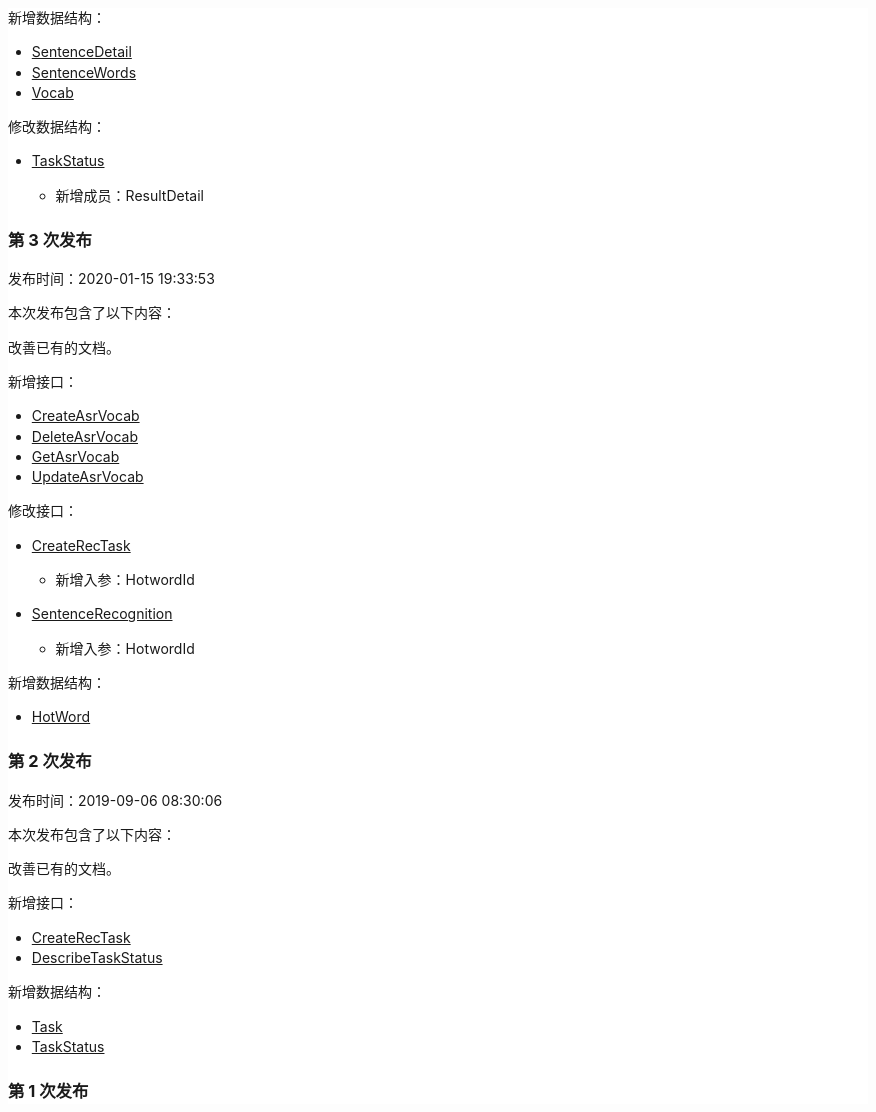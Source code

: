 新增数据结构：

* [SentenceDetail](https://cloud.tencent.com/document/api/1093/37824#SentenceDetail)
* [SentenceWords](https://cloud.tencent.com/document/api/1093/37824#SentenceWords)
* [Vocab](https://cloud.tencent.com/document/api/1093/37824#Vocab)

修改数据结构：

* [TaskStatus](https://cloud.tencent.com/document/api/1093/37824#TaskStatus)

	* 新增成员：ResultDetail


### 第 3 次发布

发布时间：2020-01-15 19:33:53

本次发布包含了以下内容：

改善已有的文档。

新增接口：

* [CreateAsrVocab](https://cloud.tencent.com/document/api/1093/41111)
* [DeleteAsrVocab](https://cloud.tencent.com/document/api/1093/41110)
* [GetAsrVocab](https://cloud.tencent.com/document/api/1093/41109)
* [UpdateAsrVocab](https://cloud.tencent.com/document/api/1093/41108)

修改接口：

* [CreateRecTask](https://cloud.tencent.com/document/api/1093/37823)

	* 新增入参：HotwordId

* [SentenceRecognition](https://cloud.tencent.com/document/api/1093/35646)

	* 新增入参：HotwordId


新增数据结构：

* [HotWord](https://cloud.tencent.com/document/api/1093/37824#HotWord)

### 第 2 次发布

发布时间：2019-09-06 08:30:06

本次发布包含了以下内容：

改善已有的文档。

新增接口：

* [CreateRecTask](https://cloud.tencent.com/document/api/1093/37823)
* [DescribeTaskStatus](https://cloud.tencent.com/document/api/1093/37822)

新增数据结构：

* [Task](https://cloud.tencent.com/document/api/1093/37824#Task)
* [TaskStatus](https://cloud.tencent.com/document/api/1093/37824#TaskStatus)

### 第 1 次发布
